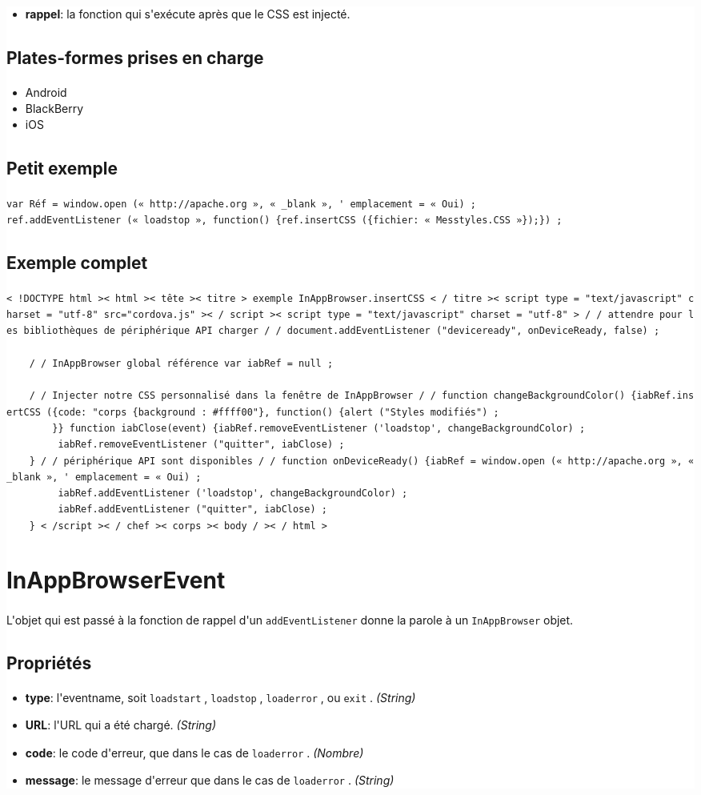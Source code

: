 *   **rappel**: la fonction qui s'exécute après que le CSS est injecté.

## Plates-formes prises en charge

*   Android
*   BlackBerry
*   iOS

## Petit exemple

    var Réf = window.open (« http://apache.org », « _blank », ' emplacement = « Oui) ;
    ref.addEventListener (« loadstop », function() {ref.insertCSS ({fichier: « Messtyles.CSS »});}) ;
    

## Exemple complet

    < !DOCTYPE html >< html >< tête >< titre > exemple InAppBrowser.insertCSS < / titre >< script type = "text/javascript" charset = "utf-8" src="cordova.js" >< / script >< script type = "text/javascript" charset = "utf-8" > / / attendre pour les bibliothèques de périphérique API charger / / document.addEventListener ("deviceready", onDeviceReady, false) ;
    
        / / InAppBrowser global référence var iabRef = null ;
    
        / / Injecter notre CSS personnalisé dans la fenêtre de InAppBrowser / / function changeBackgroundColor() {iabRef.insertCSS ({code: "corps {background : #ffff00"}, function() {alert ("Styles modifiés") ;
            }} function iabClose(event) {iabRef.removeEventListener ('loadstop', changeBackgroundColor) ;
             iabRef.removeEventListener ("quitter", iabClose) ;
        } / / périphérique API sont disponibles / / function onDeviceReady() {iabRef = window.open (« http://apache.org », « _blank », ' emplacement = « Oui) ;
             iabRef.addEventListener ('loadstop', changeBackgroundColor) ;
             iabRef.addEventListener ("quitter", iabClose) ;
        } < /script >< / chef >< corps >< body / >< / html >
    

# InAppBrowserEvent

L'objet qui est passé à la fonction de rappel d'un `addEventListener` donne la parole à un `InAppBrowser` objet.

## Propriétés

*   **type**: l'eventname, soit `loadstart` , `loadstop` , `loaderror` , ou `exit` . *(String)*

*   **URL**: l'URL qui a été chargé. *(String)*

*   **code**: le code d'erreur, que dans le cas de `loaderror` . *(Nombre)*

*   **message**: le message d'erreur que dans le cas de `loaderror` . *(String)*